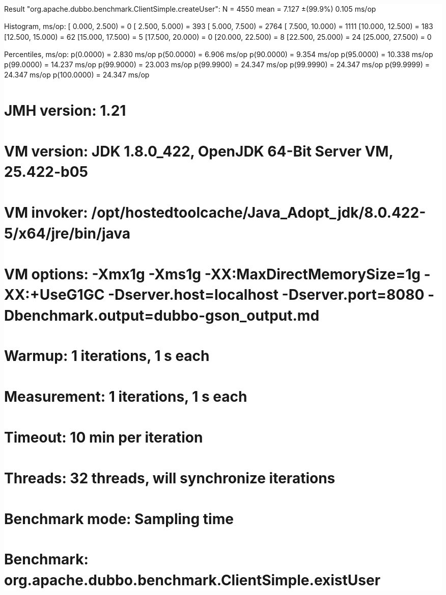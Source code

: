 

Result "org.apache.dubbo.benchmark.ClientSimple.createUser":
  N = 4550
  mean =      7.127 ±(99.9%) 0.105 ms/op

  Histogram, ms/op:
    [ 0.000,  2.500) = 0 
    [ 2.500,  5.000) = 393 
    [ 5.000,  7.500) = 2764 
    [ 7.500, 10.000) = 1111 
    [10.000, 12.500) = 183 
    [12.500, 15.000) = 62 
    [15.000, 17.500) = 5 
    [17.500, 20.000) = 0 
    [20.000, 22.500) = 8 
    [22.500, 25.000) = 24 
    [25.000, 27.500) = 0 

  Percentiles, ms/op:
      p(0.0000) =      2.830 ms/op
     p(50.0000) =      6.906 ms/op
     p(90.0000) =      9.354 ms/op
     p(95.0000) =     10.338 ms/op
     p(99.0000) =     14.237 ms/op
     p(99.9000) =     23.003 ms/op
     p(99.9900) =     24.347 ms/op
     p(99.9990) =     24.347 ms/op
     p(99.9999) =     24.347 ms/op
    p(100.0000) =     24.347 ms/op


# JMH version: 1.21
# VM version: JDK 1.8.0_422, OpenJDK 64-Bit Server VM, 25.422-b05
# VM invoker: /opt/hostedtoolcache/Java_Adopt_jdk/8.0.422-5/x64/jre/bin/java
# VM options: -Xmx1g -Xms1g -XX:MaxDirectMemorySize=1g -XX:+UseG1GC -Dserver.host=localhost -Dserver.port=8080 -Dbenchmark.output=dubbo-gson_output.md
# Warmup: 1 iterations, 1 s each
# Measurement: 1 iterations, 1 s each
# Timeout: 10 min per iteration
# Threads: 32 threads, will synchronize iterations
# Benchmark mode: Sampling time
# Benchmark: org.apache.dubbo.benchmark.ClientSimple.existUser
